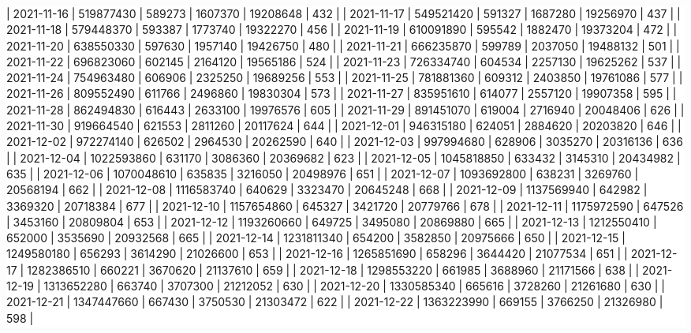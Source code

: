 | 2021-11-16 | 519877430 | 589273 | 1607370 | 19208648 | 432 |
| 2021-11-17 | 549521420 | 591327 | 1687280 | 19256970 | 437 |
| 2021-11-18 | 579448370 | 593387 | 1773740 | 19322270 | 456 |
| 2021-11-19 | 610091890 | 595542 | 1882470 | 19373204 | 472 |
| 2021-11-20 | 638550330 | 597630 | 1957140 | 19426750 | 480 |
| 2021-11-21 | 666235870 | 599789 | 2037050 | 19488132 | 501 |
| 2021-11-22 | 696823060 | 602145 | 2164120 | 19565186 | 524 |
| 2021-11-23 | 726334740 | 604534 | 2257130 | 19625262 | 537 |
| 2021-11-24 | 754963480 | 606906 | 2325250 | 19689256 | 553 |
| 2021-11-25 | 781881360 | 609312 | 2403850 | 19761086 | 577 |
| 2021-11-26 | 809552490 | 611766 | 2496860 | 19830304 | 573 |
| 2021-11-27 | 835951610 | 614077 | 2557120 | 19907358 | 595 |
| 2021-11-28 | 862494830 | 616443 | 2633100 | 19976576 | 605 |
| 2021-11-29 | 891451070 | 619004 | 2716940 | 20048406 | 626 |
| 2021-11-30 | 919664540 | 621553 | 2811260 | 20117624 | 644 |
| 2021-12-01 | 946315180 | 624051 | 2884620 | 20203820 | 646 |
| 2021-12-02 | 972274140 | 626502 | 2964530 | 20262590 | 640 |
| 2021-12-03 | 997994680 | 628906 | 3035270 | 20316136 | 636 |
| 2021-12-04 | 1022593860 | 631170 | 3086360 | 20369682 | 623 |
| 2021-12-05 | 1045818850 | 633432 | 3145310 | 20434982 | 635 |
| 2021-12-06 | 1070048610 | 635835 | 3216050 | 20498976 | 651 |
| 2021-12-07 | 1093692800 | 638231 | 3269760 | 20568194 | 662 |
| 2021-12-08 | 1116583740 | 640629 | 3323470 | 20645248 | 668 |
| 2021-12-09 | 1137569940 | 642982 | 3369320 | 20718384 | 677 |
| 2021-12-10 | 1157654860 | 645327 | 3421720 | 20779766 | 678 |
| 2021-12-11 | 1175972590 | 647526 | 3453160 | 20809804 | 653 |
| 2021-12-12 | 1193260660 | 649725 | 3495080 | 20869880 | 665 |
| 2021-12-13 | 1212550410 | 652000 | 3535690 | 20932568 | 665 |
| 2021-12-14 | 1231811340 | 654200 | 3582850 | 20975666 | 650 |
| 2021-12-15 | 1249580180 | 656293 | 3614290 | 21026600 | 653 |
| 2021-12-16 | 1265851690 | 658296 | 3644420 | 21077534 | 651 |
| 2021-12-17 | 1282386510 | 660221 | 3670620 | 21137610 | 659 |
| 2021-12-18 | 1298553220 | 661985 | 3688960 | 21171566 | 638 |
| 2021-12-19 | 1313652280 | 663740 | 3707300 | 21212052 | 630 |
| 2021-12-20 | 1330585340 | 665616 | 3728260 | 21261680 | 630 |
| 2021-12-21 | 1347447660 | 667430 | 3750530 | 21303472 | 622 |
| 2021-12-22 | 1363223990 | 669155 | 3766250 | 21326980 | 598 |